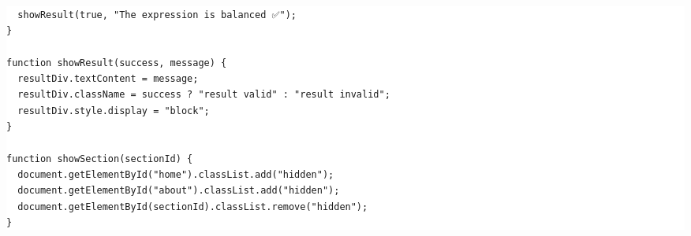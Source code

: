       showResult(true, "The expression is balanced ✅");
    }

    function showResult(success, message) {
      resultDiv.textContent = message;
      resultDiv.className = success ? "result valid" : "result invalid";
      resultDiv.style.display = "block";
    }

    function showSection(sectionId) {
      document.getElementById("home").classList.add("hidden");
      document.getElementById("about").classList.add("hidden");
      document.getElementById(sectionId).classList.remove("hidden");
    }
  </script>
</body>
</html>
